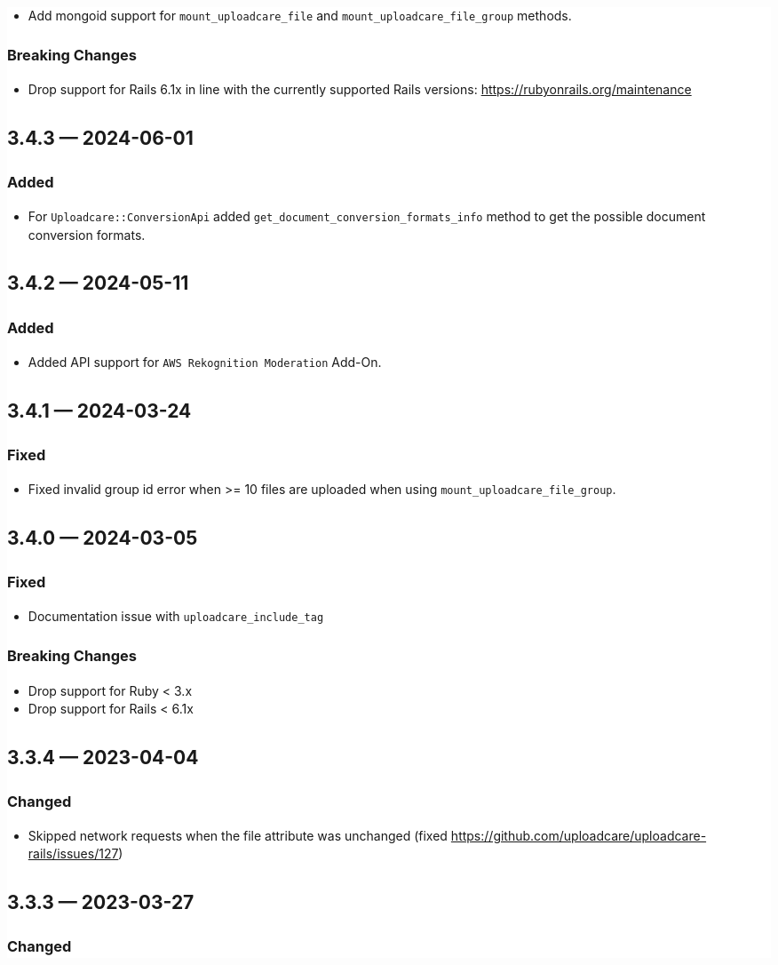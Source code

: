 * Add mongoid support for `mount_uploadcare_file` and `mount_uploadcare_file_group` methods.

### Breaking Changes

* Drop support for Rails 6.1x in line with the currently supported Rails versions: https://rubyonrails.org/maintenance

## 3.4.3 — 2024-06-01

### Added

* For `Uploadcare::ConversionApi` added `get_document_conversion_formats_info` method to get the possible document conversion formats.

## 3.4.2 — 2024-05-11

### Added

* Added API support for `AWS Rekognition Moderation` Add-On.

## 3.4.1 — 2024-03-24

### Fixed

* Fixed invalid group id error when >= 10 files are uploaded when using `mount_uploadcare_file_group`.

## 3.4.0 — 2024-03-05

### Fixed

* Documentation issue with `uploadcare_include_tag`

### Breaking Changes

* Drop support for Ruby < 3.x
* Drop support for Rails < 6.1x

## 3.3.4 — 2023-04-04

### Changed

* Skipped network requests when the file attribute was unchanged (fixed https://github.com/uploadcare/uploadcare-rails/issues/127)

## 3.3.3 — 2023-03-27

### Changed
